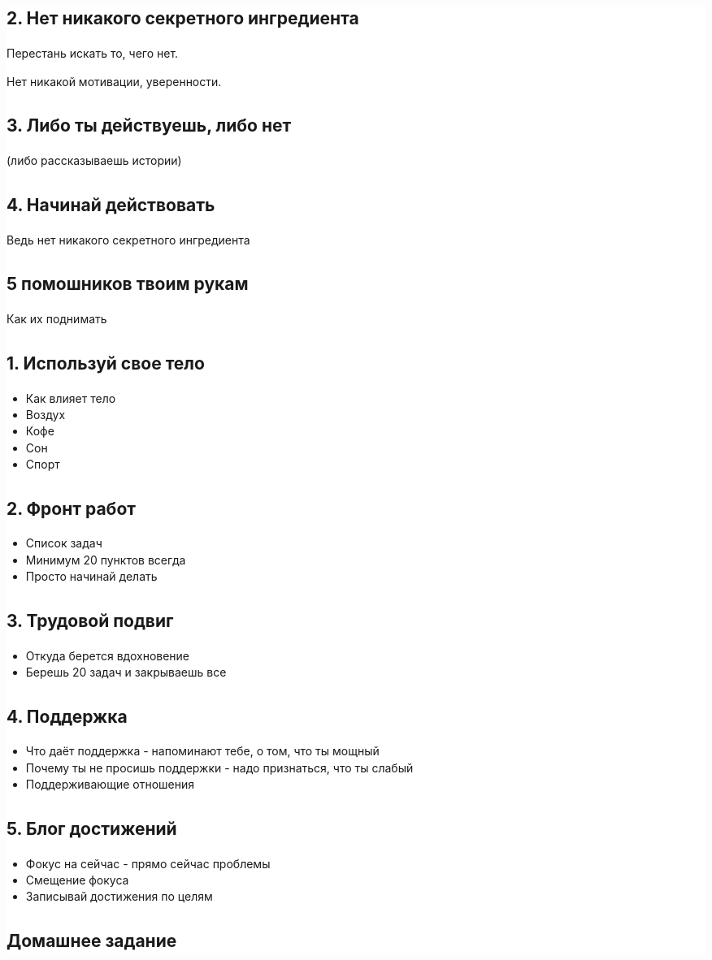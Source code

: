 ## 2. Нет никакого секретного ингредиента 

Перестань искать то, чего нет.

Нет никакой мотивации, уверенности. 

## 3. Либо ты действуешь, либо нет 

(либо рассказываешь истории)

## 4. Начинай действовать  

Ведь нет никакого секретного ингредиента

## 5 помошников твоим рукам 

Как их поднимать

## 1. Используй свое тело 

* Как влияет тело  
* Воздух  
* Кофе  
* Сон  
* Спорт

## 2. Фронт работ 

* Список задач  
* Минимум 20 пунктов всегда  
* Просто начинай делать

## 3. Трудовой подвиг 

* Откуда берется вдохновение  
* Берешь 20 задач и закрываешь все  

## 4. Поддержка 

* Что даёт поддержка - напоминают тебе, о том, что ты мощный  
* Почему ты не просишь поддержки - надо признаться, что ты слабый  
* Поддерживающие отношения 

## 5. Блог достижений 

* Фокус на сейчас - прямо сейчас проблемы  
* Смещение фокуса  
* Записывай достижения по целям

## Домашнее задание 
